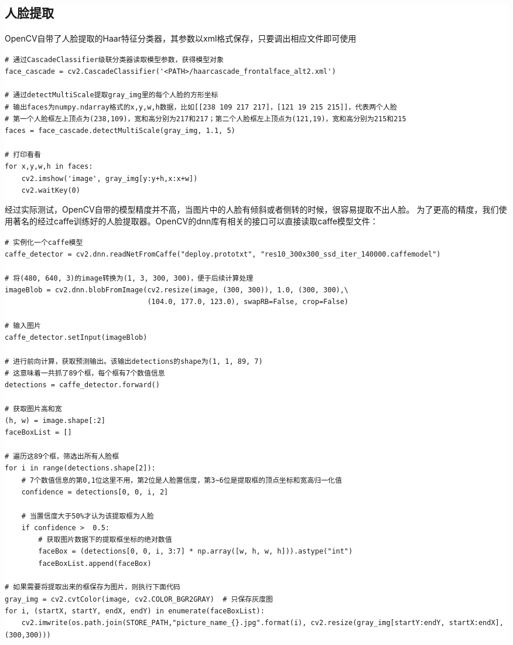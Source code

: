 ## 人脸提取

OpenCV自带了人脸提取的Haar特征分类器，其参数以xml格式保存，只要调出相应文件即可使用
```
# 通过CascadeClassifier级联分类器读取模型参数，获得模型对象
face_cascade = cv2.CascadeClassifier('<PATH>/haarcascade_frontalface_alt2.xml')

# 通过detectMultiScale提取gray_img里的每个人脸的方形坐标
# 输出faces为numpy.ndarray格式的x,y,w,h数据，比如[[238 109 217 217]，[121 19 215 215]]，代表两个人脸
# 第一个人脸框左上顶点为(238,109)，宽和高分别为217和217；第二个人脸框左上顶点为(121,19)，宽和高分别为215和215
faces = face_cascade.detectMultiScale(gray_img, 1.1, 5)

# 打印看看
for x,y,w,h in faces:
    cv2.imshow('image', gray_img[y:y+h,x:x+w])
    cv2.waitKey(0)
```

经过实际测试，OpenCV自带的模型精度并不高，当图片中的人脸有倾斜或者侧转的时候，很容易提取不出人脸。
为了更高的精度，我们使用著名的经过caffe训练好的人脸提取器。OpenCV的dnn库有相关的接口可以直接读取caffe模型文件：

```
# 实例化一个caffe模型
caffe_detector = cv2.dnn.readNetFromCaffe("deploy.prototxt", "res10_300x300_ssd_iter_140000.caffemodel")

# 将(480, 640, 3)的image转换为(1, 3, 300, 300)，便于后续计算处理
imageBlob = cv2.dnn.blobFromImage(cv2.resize(image, (300, 300)), 1.0, (300, 300),\
                                  (104.0, 177.0, 123.0), swapRB=False, crop=False)

# 输入图片
caffe_detector.setInput(imageBlob)

# 进行前向计算，获取预测输出。该输出detections的shape为(1, 1, 89, 7)
# 这意味着一共抓了89个框，每个框有7个数值信息
detections = caffe_detector.forward()

# 获取图片高和宽
(h, w) = image.shape[:2]
faceBoxList = []

# 遍历这89个框，筛选出所有人脸框
for i in range(detections.shape[2]):
    # 7个数值信息的第0,1位这里不用，第2位是人脸置信度，第3~6位是提取框的顶点坐标和宽高归一化值
    confidence = detections[0, 0, i, 2]

    # 当置信度大于50%才认为该提取框为人脸
    if confidence >  0.5:
        # 获取图片数据下的提取框坐标的绝对数值
        faceBox = (detections[0, 0, i, 3:7] * np.array([w, h, w, h])).astype("int")
        faceBoxList.append(faceBox)

# 如果需要将提取出来的框保存为图片，则执行下面代码
gray_img = cv2.cvtColor(image, cv2.COLOR_BGR2GRAY)  # 只保存灰度图
for i, (startX, startY, endX, endY) in enumerate(faceBoxList):
    cv2.imwrite(os.path.join(STORE_PATH,"picture_name_{}.jpg".format(i), cv2.resize(gray_img[startY:endY, startX:endX],(300,300)))

```
